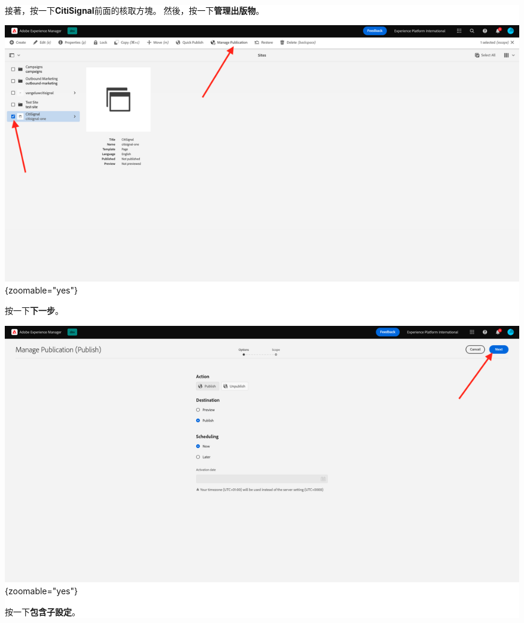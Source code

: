 接著，按一下&#x200B;**CitiSignal**&#x200B;前面的核取方塊。 然後，按一下&#x200B;**管理出版物**。

![AEMCS](./images/aemcssetup39.png){zoomable="yes"}

按一下&#x200B;**下一步**。

![AEMCS](./images/aemcssetup40.png){zoomable="yes"}

按一下&#x200B;**包含子設定**。

